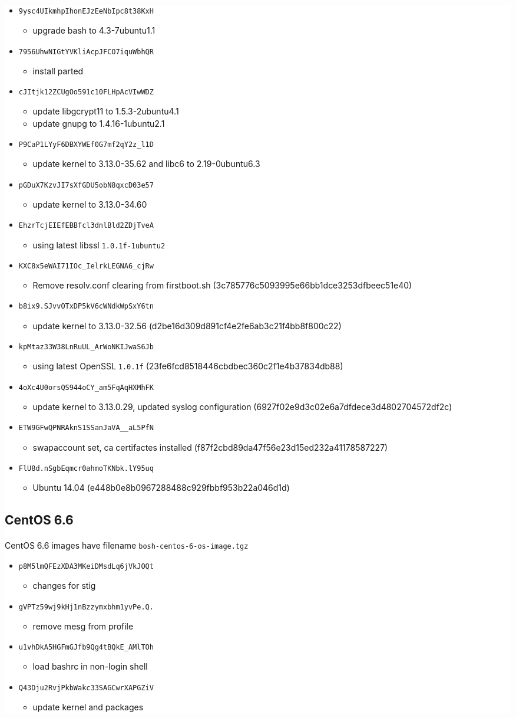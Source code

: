* `9ysc4UIkmhpIhonEJzEeNbIpc8t38KxH`
  - upgrade bash to 4.3-7ubuntu1.1

* `7956UhwNIGtYVKliAcpJFCO7iquWbhQR`
  - install parted

* `cJItjk12ZCUgOo591c10FLHpAcVIwWDZ`
  - update libgcrypt11 to 1.5.3-2ubuntu4.1
  - update gnupg to 1.4.16-1ubuntu2.1

* `P9CaP1LYyF6DBXYWEf0G7mf2qY2z_l1D`
  - update kernel to 3.13.0-35.62 and libc6 to 2.19-0ubuntu6.3

* `pGDuX7KzvJI7sXfGDU5obN8qxcD03e57`
  - update kernel to 3.13.0-34.60

* `EhzrTcjEIEfEBBfcl3dnlBld2ZDjTveA`
  - using latest libssl `1.0.1f-1ubuntu2`

* `KXC8x5eWAI71IOc_IelrkLEGNA6_cjRw`
  - Remove resolv.conf clearing from firstboot.sh
  (3c785776c5093995e66bb1dce3253dfbeec51e40)

* `b8ix9.SJvvOTxDP5kV6cWNdkWpSxY6tn`
  - update kernel to 3.13.0-32.56
  (d2be16d309d891cf4e2fe6ab3c21f4bb8f800c22)

* `kpMtaz33W38LnRuUL_ArWoNKIJwaS6Jb`
  - using latest OpenSSL `1.0.1f`
  (23fe6fcd8518446cbdbec360c2f1e4b37834db88)

* `4oXc4U0orsQS944oCY_am5FqAqHXMhFK`
  - update kernel to 3.13.0.29, updated syslog configuration
  (6927f02e9d3c02e6a7dfdece3d4802704572df2c)

* `ETW9GFwQPNRAknS1SSanJaVA__aL5PfN`
  - swapaccount set, ca certifactes installed
  (f87f2cbd89da47f56e23d15ed232a41178587227)

* `FlU8d.nSgbEqmcr0ahmoTKNbk.lY95uq`
  - Ubuntu 14.04
  (e448b0e8b0967288488c929fbbf953b22a046d1d)


## CentOS 6.6

CentOS 6.6 images have filename `bosh-centos-6-os-image.tgz`

* `p8M5lmQFEzXDA3MKeiDMsdLq6jVkJOQt`
  - changes for stig

* `gVPTz59wj9kHj1nBzzymxbhm1yvPe.Q.`
  - remove mesg from profile

* `u1vhDkA5HGFmGJfb9Qg4tBQkE_AMlTOh`
  - load bashrc in non-login shell

* `Q43Dju2RvjPkbWakc33SAGCwrXAPGZiV`
  - update kernel and packages
